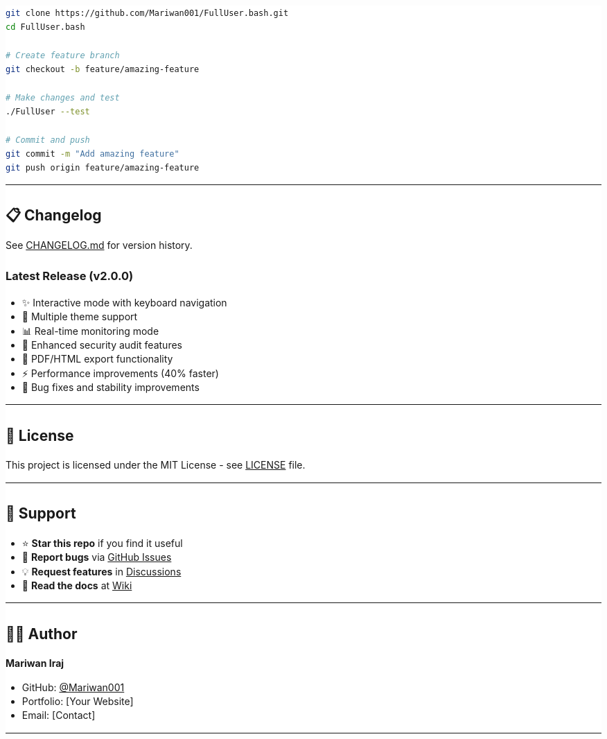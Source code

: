 ```bash
git clone https://github.com/Mariwan001/FullUser.bash.git
cd FullUser.bash

# Create feature branch
git checkout -b feature/amazing-feature

# Make changes and test
./FullUser --test

# Commit and push
git commit -m "Add amazing feature"
git push origin feature/amazing-feature
```

---

## 📋 Changelog

See [CHANGELOG.md](CHANGELOG.md) for version history.

### Latest Release (v2.0.0)
- ✨ Interactive mode with keyboard navigation
- 🎨 Multiple theme support
- 📊 Real-time monitoring mode
- 🔐 Enhanced security audit features
- 📄 PDF/HTML export functionality
- ⚡ Performance improvements (40% faster)
- 🐛 Bug fixes and stability improvements

---

## 📝 License

This project is licensed under the MIT License - see [LICENSE](LICENSE) file.

---

## 🌟 Support

- ⭐ **Star this repo** if you find it useful
- 🐛 **Report bugs** via [GitHub Issues](https://github.com/Mariwan001/FullUser.bash/issues)
- 💡 **Request features** in [Discussions](https://github.com/Mariwan001/FullUser.bash/discussions)
- 📖 **Read the docs** at [Wiki](https://github.com/Mariwan001/FullUser.bash/wiki)

---

## 👨‍💻 Author

**Mariwan Iraj**

- GitHub: [@Mariwan001](https://github.com/Mariwan001)
- Portfolio: [Your Website]
- Email: [Contact]

---